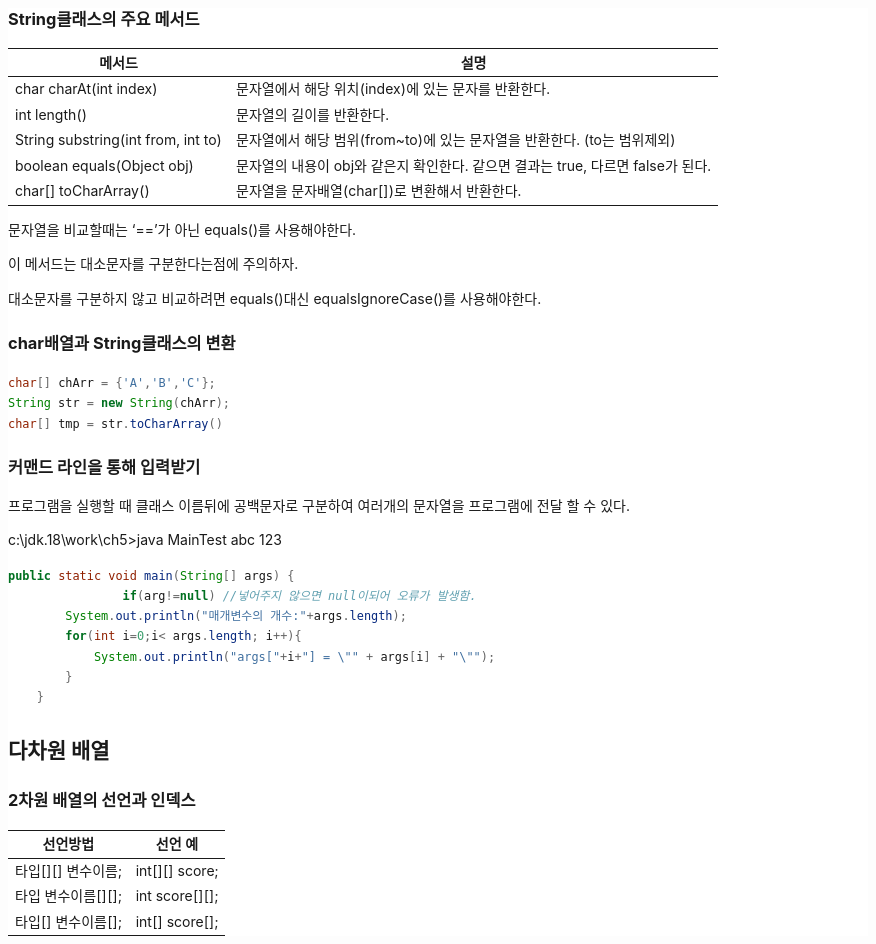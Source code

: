 ### String클래스의 주요 메서드

| 메서드 | 설명 |
| --- | --- |
| char charAt(int index) | 문자열에서 해당 위치(index)에 있는 문자를 반환한다. |
| int length() | 문자열의 길이를 반환한다. |
| String substring(int from, int to) | 문자열에서 해당 범위(from~to)에 있는 문자열을 반환한다. (to는 범위제외) |
| boolean equals(Object obj) | 문자열의 내용이 obj와 같은지 확인한다. 같으면 결과는 true, 다르면 false가 된다. |
| char[] toCharArray() | 문자열을 문자배열(char[])로 변환해서 반환한다. |

문자열을 비교할때는 ‘==’가 아닌 equals()를 사용해야한다.

이 메서드는 대소문자를 구분한다는점에 주의하자.

대소문자를 구분하지 않고 비교하려면 equals()대신 equalsIgnoreCase()를 사용해야한다.

### char배열과 String클래스의 변환

```java
char[] chArr = {'A','B','C'};
String str = new String(chArr);
char[] tmp = str.toCharArray()
```

### 커맨드 라인을 통해 입력받기

프로그램을 실행할 때 클래스 이름뒤에 공백문자로 구분하여 여러개의 문자열을 프로그램에 전달 할 수 있다.

c:\jdk.18\work\ch5>java MainTest abc 123

```java
public static void main(String[] args) {
				if(arg!=null) //넣어주지 않으면 null이되어 오류가 발생함.
        System.out.println("매개변수의 개수:"+args.length);
        for(int i=0;i< args.length; i++){
            System.out.println("args["+i+"] = \"" + args[i] + "\"");
        }
    }
```

## 다차원 배열

### 2차원 배열의 선언과 인덱스

| 선언방법 | 선언 예 |
| --- | --- |
| 타입[][] 변수이름; | int[][] score; |
| 타입 변수이름[][]; | int score[][]; |
| 타입[] 변수이름[]; | int[] score[]; |
